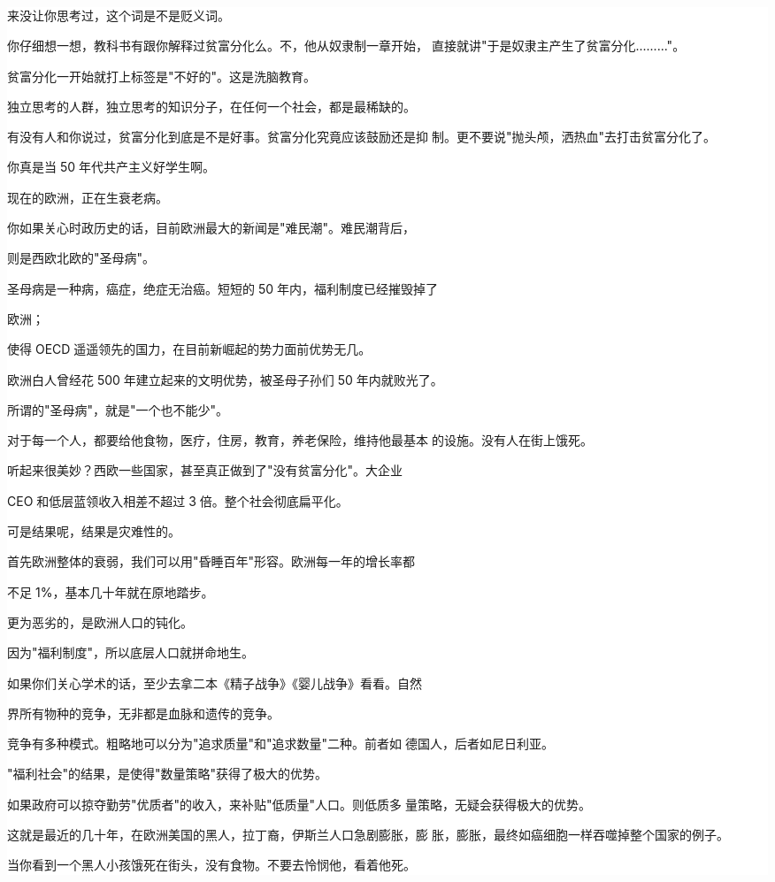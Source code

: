 来没让你思考过，这个词是不是贬义词。

你仔细想一想，教科书有跟你解释过贫富分化么。不，他从奴隶制一章开始，
直接就讲"于是奴隶主产生了贫富分化........."。

贫富分化一开始就打上标签是"不好的"。这是洗脑教育。

独立思考的人群，独立思考的知识分子，在任何一个社会，都是最稀缺的。

有没有人和你说过，贫富分化到底是不是好事。贫富分化究竟应该鼓励还是抑
制。更不要说"抛头颅，洒热血"去打击贫富分化了。

你真是当 50 年代共产主义好学生啊。

现在的欧洲，正在生衰老病。

你如果关心时政历史的话，目前欧洲最大的新闻是"难民潮"。难民潮背后，

则是西欧北欧的"圣母病"。

圣母病是一种病，癌症，绝症无治癌。短短的 50 年内，福利制度已经摧毁掉了

欧洲；

使得 OECD 遥遥领先的国力，在目前新崛起的势力面前优势无几。

欧洲白人曾经花 500 年建立起来的文明优势，被圣母子孙们 50 年内就败光了。

所谓的"圣母病"，就是"一个也不能少"。

对于每一个人，都要给他食物，医疗，住房，教育，养老保险，维持他最基本
的设施。没有人在街上饿死。

听起来很美妙？西欧一些国家，甚至真正做到了"没有贫富分化"。大企业

CEO 和低层蓝领收入相差不超过 3 倍。整个社会彻底扁平化。

可是结果呢，结果是灾难性的。

首先欧洲整体的衰弱，我们可以用"昏睡百年"形容。欧洲每一年的增长率都

不足 1%，基本几十年就在原地踏步。

更为恶劣的，是欧洲人口的钝化。

因为"福利制度"，所以底层人口就拼命地生。

如果你们关心学术的话，至少去拿二本《精子战争》《婴儿战争》看看。自然

界所有物种的竞争，无非都是血脉和遗传的竞争。

竞争有多种模式。粗略地可以分为"追求质量"和"追求数量"二种。前者如
德国人，后者如尼日利亚。

"福利社会"的结果，是使得"数量策略"获得了极大的优势。

如果政府可以掠夺勤劳"优质者"的收入，来补贴"低质量"人口。则低质多
量策略，无疑会获得极大的优势。

这就是最近的几十年，在欧洲美国的黑人，拉丁裔，伊斯兰人口急剧膨胀，膨
胀，膨胀，最终如癌细胞一样吞噬掉整个国家的例子。

当你看到一个黑人小孩饿死在街头，没有食物。不要去怜悯他，看着他死。

